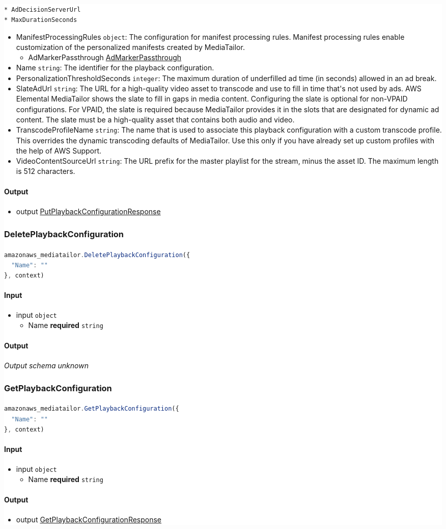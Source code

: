     * AdDecisionServerUrl
    * MaxDurationSeconds
  * ManifestProcessingRules `object`: The configuration for manifest processing rules. Manifest processing rules enable customization of the personalized manifests created by MediaTailor.
    * AdMarkerPassthrough [AdMarkerPassthrough](#admarkerpassthrough)
  * Name `string`: The identifier for the playback configuration.
  * PersonalizationThresholdSeconds `integer`: The maximum duration of underfilled ad time (in seconds) allowed in an ad break.
  * SlateAdUrl `string`: The URL for a high-quality video asset to transcode and use to fill in time that's not used by ads. AWS Elemental MediaTailor shows the slate to fill in gaps in media content. Configuring the slate is optional for non-VPAID configurations. For VPAID, the slate is required because MediaTailor provides it in the slots that are designated for dynamic ad content. The slate must be a high-quality asset that contains both audio and video. 
  * TranscodeProfileName `string`: The name that is used to associate this playback configuration with a custom transcode profile. This overrides the dynamic transcoding defaults of MediaTailor. Use this only if you have already set up custom profiles with the help of AWS Support.
  * VideoContentSourceUrl `string`: The URL prefix for the master playlist for the stream, minus the asset ID. The maximum length is 512 characters.

#### Output
* output [PutPlaybackConfigurationResponse](#putplaybackconfigurationresponse)

### DeletePlaybackConfiguration



```js
amazonaws_mediatailor.DeletePlaybackConfiguration({
  "Name": ""
}, context)
```

#### Input
* input `object`
  * Name **required** `string`

#### Output
*Output schema unknown*

### GetPlaybackConfiguration



```js
amazonaws_mediatailor.GetPlaybackConfiguration({
  "Name": ""
}, context)
```

#### Input
* input `object`
  * Name **required** `string`

#### Output
* output [GetPlaybackConfigurationResponse](#getplaybackconfigurationresponse)
